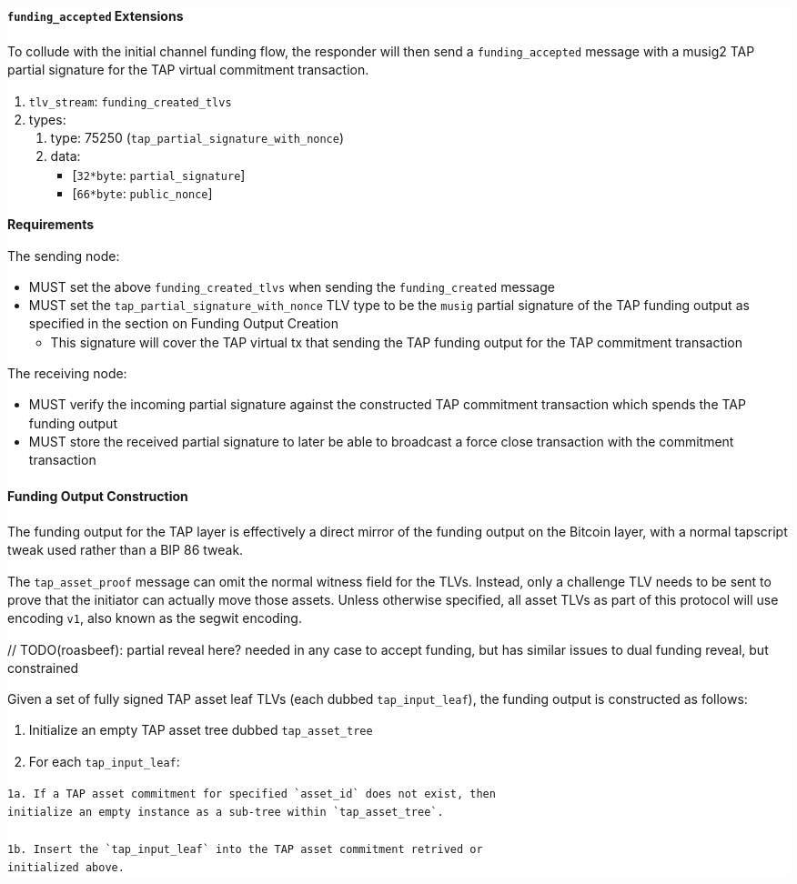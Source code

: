 #### `funding_accepted` Extensions

To collude with the initial channel funding flow, the responder will then send
a `funding_accepted` message with a musig2 TAP partial signature for the TAP
virtual commitment transaction.

1. `tlv_stream`: `funding_created_tlvs`
2. types: 
   1. type: 75250 (`tap_partial_signature_with_nonce`)
   2. data:
       * [`32*byte`: `partial_signature`]
       * [`66*byte`: `public_nonce`]

**Requirements**

The sending node:

* MUST set the above `funding_created_tlvs` when sending the `funding_created`
  message
* MUST set the `tap_partial_signature_with_nonce` TLV type to be the `musig`
  partial signature of the TAP funding output as specified in the section on
  Funding Output Creation
  * This signature will cover the TAP virtual tx that sending the TAP funding
    output for the TAP commitment transaction

The receiving node:

* MUST verify the incoming partial signature against the constructed TAP
  commitment transaction which spends the TAP funding output
* MUST store the received partial signature to later be able to broadcast a
  force close transaction with the commitment transaction

#### Funding Output Construction

The funding output for the TAP layer is effectively a direct mirror of the
funding output on the Bitcoin layer, with a normal tapscript tweak used rather
than a BIP 86 tweak.

The `tap_asset_proof` message can omit the normal witness field for the TLVs.
Instead, only a challenge TLV needs to be sent to prove that the initiator can
actually move those assets. Unless otherwise specified, all asset TLVs as part
of this protocol will use encoding `v1`, also known as the segwit encoding.

// TODO(roasbeef): partial reveal here? needed in any case to accept funding,
but has similar issues to dual funding reveal, but constrained

Given a set of fully signed TAP asset leaf TLVs (each dubbed `tap_input_leaf`),
the funding output is constructed as follows:

  1. Initialize an empty TAP asset tree dubbed `tap_asset_tree`

  2. For each `tap_input_leaf`:

    1a. If a TAP asset commitment for specified `asset_id` does not exist, then
    initialize an empty instance as a sub-tree within `tap_asset_tree`.

    1b. Insert the `tap_input_leaf` into the TAP asset commitment retrived or
    initialized above.
